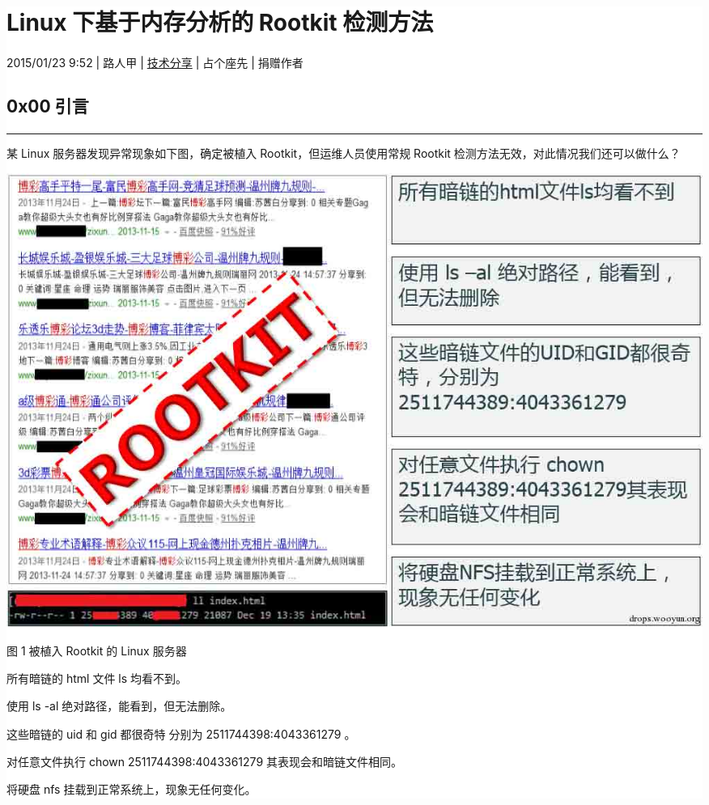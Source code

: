 # Linux 下基于内存分析的 Rootkit 检测方法

2015/01/23 9:52 | 路人甲 | [技术分享](http://drops.wooyun.org/category/tips "查看 技术分享 中的全部文章") | 占个座先 | 捐赠作者

## 0x00 引言

* * *

某 Linux 服务器发现异常现象如下图，确定被植入 Rootkit，但运维人员使用常规 Rootkit 检测方法无效，对此情况我们还可以做什么？

![enter image description here](img/img1_u83_png.jpg)

图 1 被植入 Rootkit 的 Linux 服务器

所有暗链的 html 文件 ls 均看不到。

使用 ls -al 绝对路径，能看到，但无法删除。

这些暗链的 uid 和 gid 都很奇特 分别为 2511744398:4043361279 。

对任意文件执行 chown 2511744398:4043361279 其表现会和暗链文件相同。

将硬盘 nfs 挂载到正常系统上，现象无任何变化。
